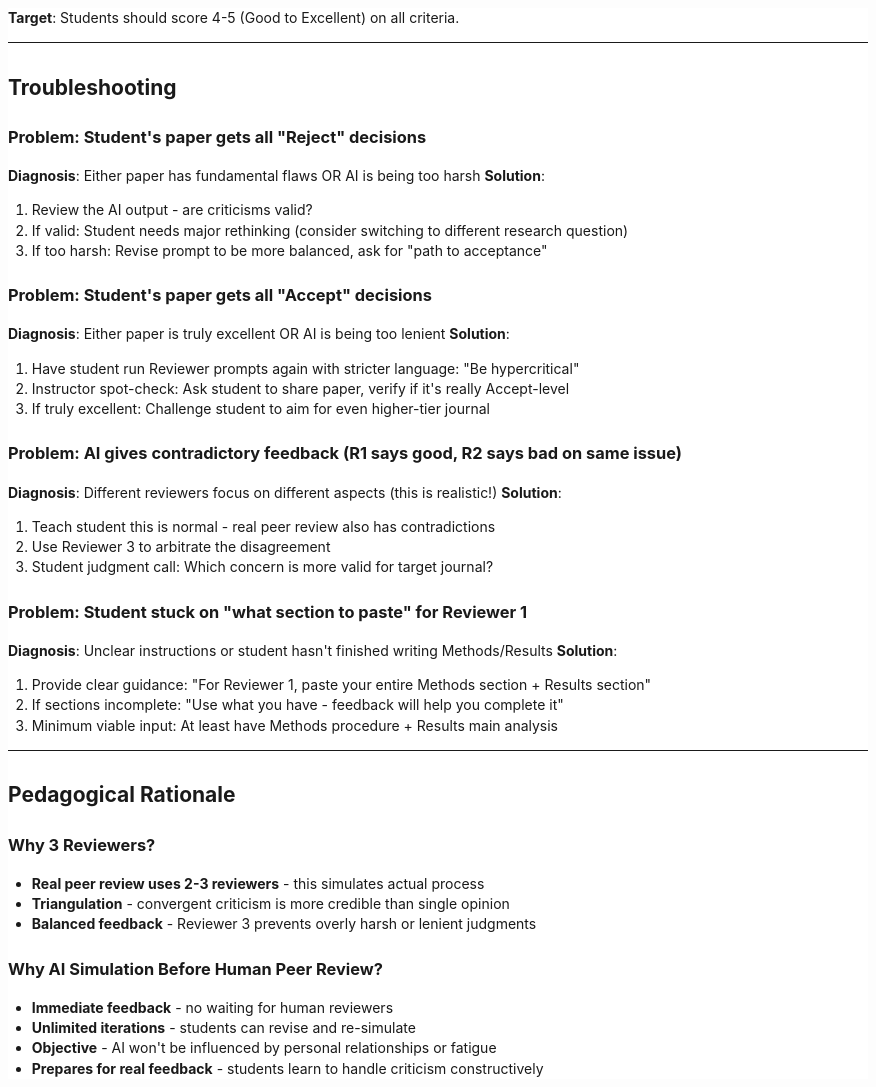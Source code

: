 **Target**: Students should score 4-5 (Good to Excellent) on all criteria.

---

## Troubleshooting

### Problem: Student's paper gets all "Reject" decisions
**Diagnosis**: Either paper has fundamental flaws OR AI is being too harsh
**Solution**:
1. Review the AI output - are criticisms valid?
2. If valid: Student needs major rethinking (consider switching to different research question)
3. If too harsh: Revise prompt to be more balanced, ask for "path to acceptance"

### Problem: Student's paper gets all "Accept" decisions
**Diagnosis**: Either paper is truly excellent OR AI is being too lenient
**Solution**:
1. Have student run Reviewer prompts again with stricter language: "Be hypercritical"
2. Instructor spot-check: Ask student to share paper, verify if it's really Accept-level
3. If truly excellent: Challenge student to aim for even higher-tier journal

### Problem: AI gives contradictory feedback (R1 says good, R2 says bad on same issue)
**Diagnosis**: Different reviewers focus on different aspects (this is realistic!)
**Solution**:
1. Teach student this is normal - real peer review also has contradictions
2. Use Reviewer 3 to arbitrate the disagreement
3. Student judgment call: Which concern is more valid for target journal?

### Problem: Student stuck on "what section to paste" for Reviewer 1
**Diagnosis**: Unclear instructions or student hasn't finished writing Methods/Results
**Solution**:
1. Provide clear guidance: "For Reviewer 1, paste your entire Methods section + Results section"
2. If sections incomplete: "Use what you have - feedback will help you complete it"
3. Minimum viable input: At least have Methods procedure + Results main analysis

---

## Pedagogical Rationale

### Why 3 Reviewers?
- **Real peer review uses 2-3 reviewers** - this simulates actual process
- **Triangulation** - convergent criticism is more credible than single opinion
- **Balanced feedback** - Reviewer 3 prevents overly harsh or lenient judgments

### Why AI Simulation Before Human Peer Review?
- **Immediate feedback** - no waiting for human reviewers
- **Unlimited iterations** - students can revise and re-simulate
- **Objective** - AI won't be influenced by personal relationships or fatigue
- **Prepares for real feedback** - students learn to handle criticism constructively
